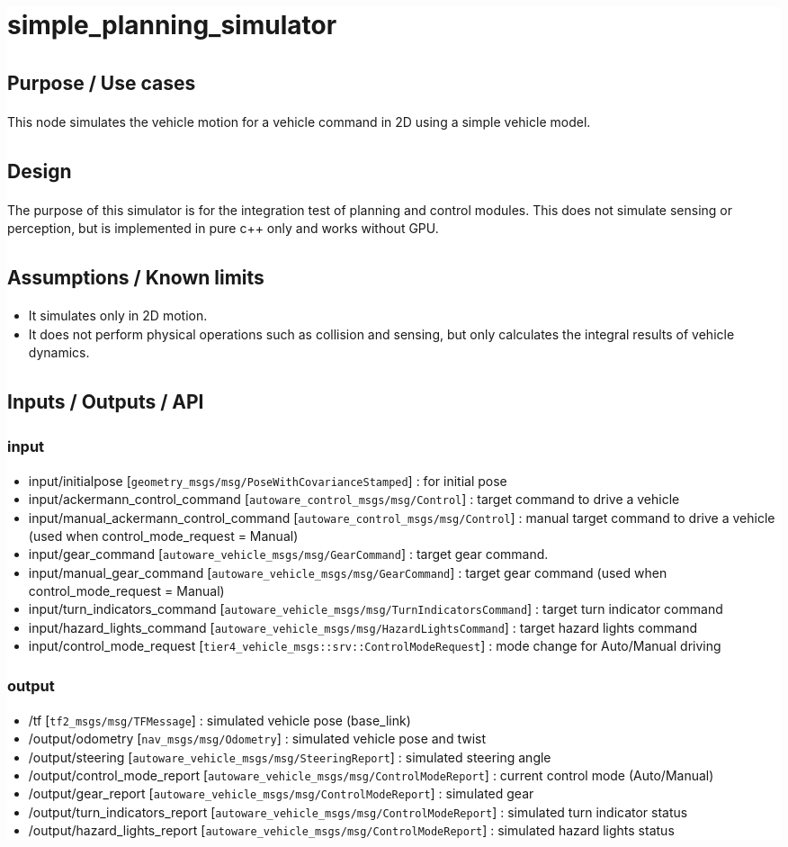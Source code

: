 # simple_planning_simulator

## Purpose / Use cases

This node simulates the vehicle motion for a vehicle command in 2D using a simple vehicle model.

## Design

The purpose of this simulator is for the integration test of planning and control modules. This does not simulate sensing or perception, but is implemented in pure c++ only and works without GPU.

## Assumptions / Known limits

- It simulates only in 2D motion.
- It does not perform physical operations such as collision and sensing, but only calculates the integral results of vehicle dynamics.

## Inputs / Outputs / API

### input

- input/initialpose [`geometry_msgs/msg/PoseWithCovarianceStamped`] : for initial pose
- input/ackermann_control_command [`autoware_control_msgs/msg/Control`] : target command to drive a vehicle
- input/manual_ackermann_control_command [`autoware_control_msgs/msg/Control`] : manual target command to drive a vehicle (used when control_mode_request = Manual)
- input/gear_command [`autoware_vehicle_msgs/msg/GearCommand`] : target gear command.
- input/manual_gear_command [`autoware_vehicle_msgs/msg/GearCommand`] : target gear command (used when control_mode_request = Manual)
- input/turn_indicators_command [`autoware_vehicle_msgs/msg/TurnIndicatorsCommand`] : target turn indicator command
- input/hazard_lights_command [`autoware_vehicle_msgs/msg/HazardLightsCommand`] : target hazard lights command
- input/control_mode_request [`tier4_vehicle_msgs::srv::ControlModeRequest`] : mode change for Auto/Manual driving

### output

- /tf [`tf2_msgs/msg/TFMessage`] : simulated vehicle pose (base_link)
- /output/odometry [`nav_msgs/msg/Odometry`] : simulated vehicle pose and twist
- /output/steering [`autoware_vehicle_msgs/msg/SteeringReport`] : simulated steering angle
- /output/control_mode_report [`autoware_vehicle_msgs/msg/ControlModeReport`] : current control mode (Auto/Manual)
- /output/gear_report [`autoware_vehicle_msgs/msg/ControlModeReport`] : simulated gear
- /output/turn_indicators_report [`autoware_vehicle_msgs/msg/ControlModeReport`] : simulated turn indicator status
- /output/hazard_lights_report [`autoware_vehicle_msgs/msg/ControlModeReport`] : simulated hazard lights status
